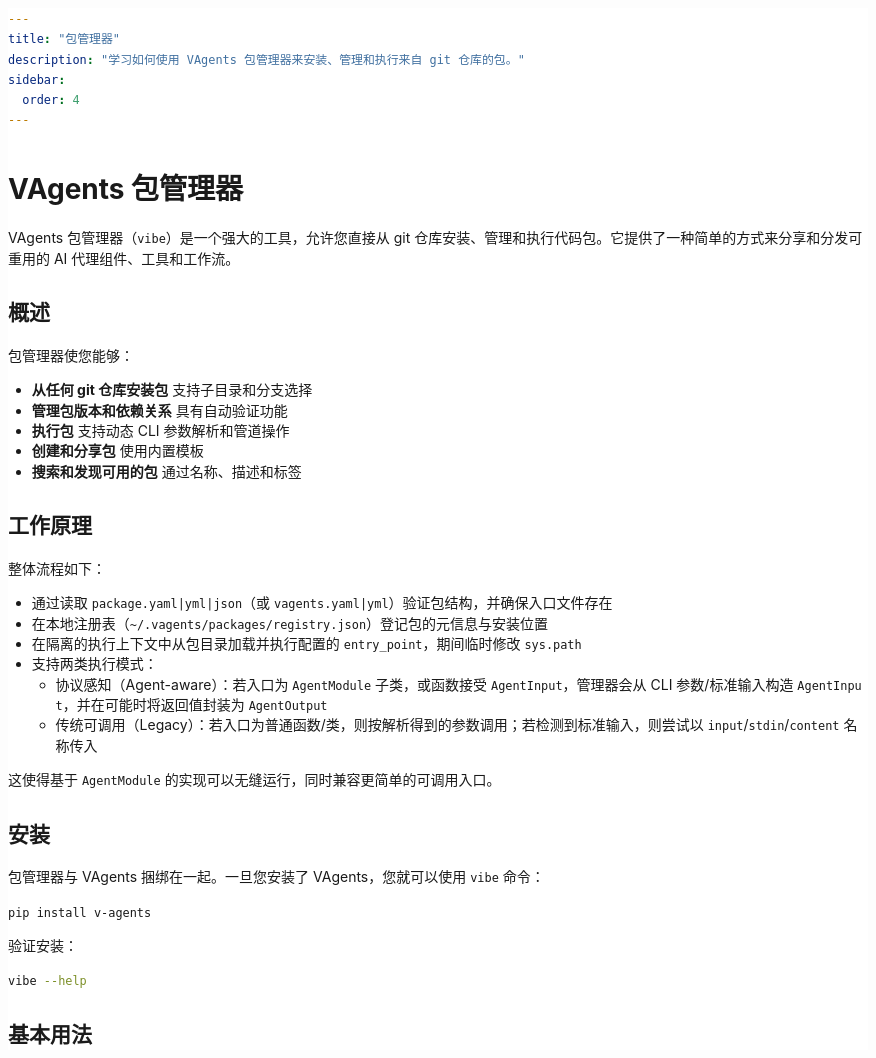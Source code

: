 ```yaml
---
title: "包管理器"
description: "学习如何使用 VAgents 包管理器来安装、管理和执行来自 git 仓库的包。"
sidebar:
  order: 4
---
```


# VAgents 包管理器

VAgents 包管理器（`vibe`）是一个强大的工具，允许您直接从 git 仓库安装、管理和执行代码包。它提供了一种简单的方式来分享和分发可重用的 AI 代理组件、工具和工作流。

## 概述

包管理器使您能够：
- **从任何 git 仓库安装包** 支持子目录和分支选择
- **管理包版本和依赖关系** 具有自动验证功能
- **执行包** 支持动态 CLI 参数解析和管道操作
- **创建和分享包** 使用内置模板
- **搜索和发现可用的包** 通过名称、描述和标签

## 工作原理

整体流程如下：

- 通过读取 `package.yaml|yml|json`（或 `vagents.yaml|yml`）验证包结构，并确保入口文件存在
- 在本地注册表（`~/.vagents/packages/registry.json`）登记包的元信息与安装位置
- 在隔离的执行上下文中从包目录加载并执行配置的 `entry_point`，期间临时修改 `sys.path`
- 支持两类执行模式：
  - 协议感知（Agent-aware）：若入口为 `AgentModule` 子类，或函数接受 `AgentInput`，管理器会从 CLI 参数/标准输入构造 `AgentInput`，并在可能时将返回值封装为 `AgentOutput`
  - 传统可调用（Legacy）：若入口为普通函数/类，则按解析得到的参数调用；若检测到标准输入，则尝试以 `input`/`stdin`/`content` 名称传入

这使得基于 `AgentModule` 的实现可以无缝运行，同时兼容更简单的可调用入口。

## 安装

包管理器与 VAgents 捆绑在一起。一旦您安装了 VAgents，您就可以使用 `vibe` 命令：

```bash
pip install v-agents
```

验证安装：

```bash
vibe --help
```

## 基本用法
